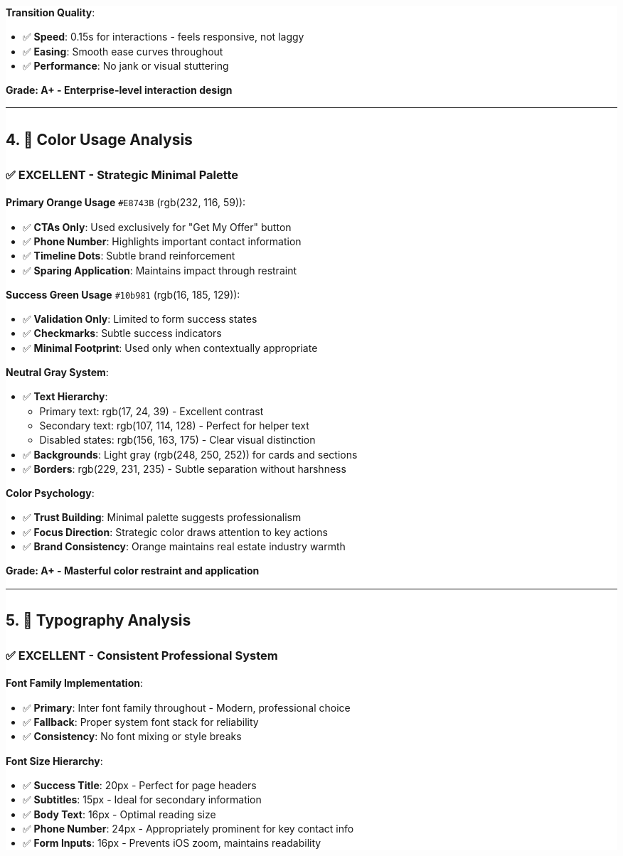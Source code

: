 **Transition Quality**:
- ✅ **Speed**: 0.15s for interactions - feels responsive, not laggy
- ✅ **Easing**: Smooth ease curves throughout
- ✅ **Performance**: No jank or visual stuttering

**Grade: A+ - Enterprise-level interaction design**

---

## 4. 🎨 Color Usage Analysis

### ✅ EXCELLENT - Strategic Minimal Palette

**Primary Orange Usage** `#E8743B` (rgb(232, 116, 59)):
- ✅ **CTAs Only**: Used exclusively for "Get My Offer" button
- ✅ **Phone Number**: Highlights important contact information  
- ✅ **Timeline Dots**: Subtle brand reinforcement
- ✅ **Sparing Application**: Maintains impact through restraint

**Success Green Usage** `#10b981` (rgb(16, 185, 129)):
- ✅ **Validation Only**: Limited to form success states
- ✅ **Checkmarks**: Subtle success indicators
- ✅ **Minimal Footprint**: Used only when contextually appropriate

**Neutral Gray System**:
- ✅ **Text Hierarchy**: 
  - Primary text: rgb(17, 24, 39) - Excellent contrast
  - Secondary text: rgb(107, 114, 128) - Perfect for helper text
  - Disabled states: rgb(156, 163, 175) - Clear visual distinction
- ✅ **Backgrounds**: Light gray (rgb(248, 250, 252)) for cards and sections
- ✅ **Borders**: rgb(229, 231, 235) - Subtle separation without harshness

**Color Psychology**:
- ✅ **Trust Building**: Minimal palette suggests professionalism
- ✅ **Focus Direction**: Strategic color draws attention to key actions
- ✅ **Brand Consistency**: Orange maintains real estate industry warmth

**Grade: A+ - Masterful color restraint and application**

---

## 5. 📝 Typography Analysis

### ✅ EXCELLENT - Consistent Professional System

**Font Family Implementation**:
- ✅ **Primary**: Inter font family throughout - Modern, professional choice
- ✅ **Fallback**: Proper system font stack for reliability
- ✅ **Consistency**: No font mixing or style breaks

**Font Size Hierarchy**:
- ✅ **Success Title**: 20px - Perfect for page headers
- ✅ **Subtitles**: 15px - Ideal for secondary information  
- ✅ **Body Text**: 16px - Optimal reading size
- ✅ **Phone Number**: 24px - Appropriately prominent for key contact info
- ✅ **Form Inputs**: 16px - Prevents iOS zoom, maintains readability
